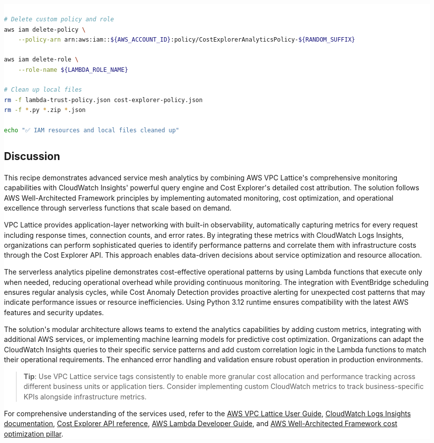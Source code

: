    ```bash
   
   # Delete custom policy and role
   aws iam delete-policy \
       --policy-arn arn:aws:iam::${AWS_ACCOUNT_ID}:policy/CostExplorerAnalyticsPolicy-${RANDOM_SUFFIX}
   
   aws iam delete-role \
       --role-name ${LAMBDA_ROLE_NAME}
   
   # Clean up local files
   rm -f lambda-trust-policy.json cost-explorer-policy.json
   rm -f *.py *.zip *.json
   
   echo "✅ IAM resources and local files cleaned up"
   ```

## Discussion

This recipe demonstrates advanced service mesh analytics by combining AWS VPC Lattice's comprehensive monitoring capabilities with CloudWatch Insights' powerful query engine and Cost Explorer's detailed cost attribution. The solution follows AWS Well-Architected Framework principles by implementing automated monitoring, cost optimization, and operational excellence through serverless functions that scale based on demand.

VPC Lattice provides application-layer networking with built-in observability, automatically capturing metrics for every request including response times, connection counts, and error rates. By integrating these metrics with CloudWatch Logs Insights, organizations can perform sophisticated queries to identify performance patterns and correlate them with infrastructure costs through the Cost Explorer API. This approach enables data-driven decisions about service optimization and resource allocation.

The serverless analytics pipeline demonstrates cost-effective operational patterns by using Lambda functions that execute only when needed, reducing operational overhead while providing continuous monitoring. The integration with EventBridge scheduling ensures regular analysis cycles, while Cost Anomaly Detection provides proactive alerting for unexpected cost patterns that may indicate performance issues or resource inefficiencies. Using Python 3.12 runtime ensures compatibility with the latest AWS features and security updates.

The solution's modular architecture allows teams to extend the analytics capabilities by adding custom metrics, integrating with additional AWS services, or implementing machine learning models for predictive cost optimization. Organizations can adapt the CloudWatch Insights queries to their specific service patterns and add custom correlation logic in the Lambda functions to match their operational requirements. The enhanced error handling and validation ensure robust operation in production environments.

> **Tip**: Use VPC Lattice service tags consistently to enable more granular cost allocation and performance tracking across different business units or application tiers. Consider implementing custom CloudWatch metrics to track business-specific KPIs alongside infrastructure metrics.

For comprehensive understanding of the services used, refer to the [AWS VPC Lattice User Guide](https://docs.aws.amazon.com/vpc-lattice/latest/ug/what-is-vpc-lattice.html), [CloudWatch Logs Insights documentation](https://docs.aws.amazon.com/AmazonCloudWatch/latest/logs/AnalyzingLogData.html), [Cost Explorer API reference](https://docs.aws.amazon.com/aws-cost-management/latest/APIReference/), [AWS Lambda Developer Guide](https://docs.aws.amazon.com/lambda/latest/dg/welcome.html), and [AWS Well-Architected Framework cost optimization pillar](https://docs.aws.amazon.com/wellarchitected/latest/cost-optimization-pillar/welcome.html).
